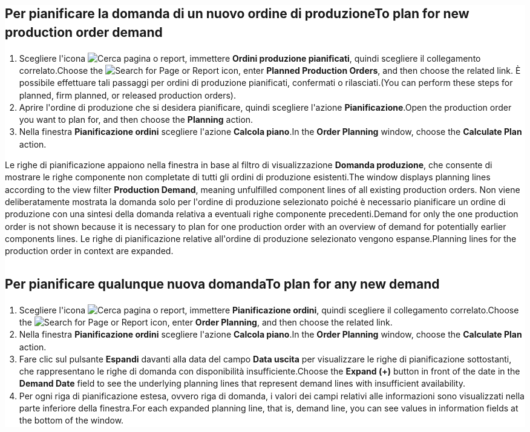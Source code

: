 
## <a name="to-plan-for-new-production-order-demand"></a><span data-ttu-id="aee2a-108">Per pianificare la domanda di un nuovo ordine di produzione</span><span class="sxs-lookup"><span data-stu-id="aee2a-108">To plan for new production order demand</span></span>  
1.  <span data-ttu-id="aee2a-109">Scegliere l'icona ![Cerca pagina o report](media/ui-search/search_small.png "icona Cerca pagina o report"), immettere **Ordini produzione pianificati**, quindi scegliere il collegamento correlato.</span><span class="sxs-lookup"><span data-stu-id="aee2a-109">Choose the ![Search for Page or Report](media/ui-search/search_small.png "Search for Page or Report icon") icon, enter **Planned Production Orders**, and then choose the related link.</span></span> <span data-ttu-id="aee2a-110">È possibile effettuare tali passaggi per ordini di produzione pianificati, confermati o rilasciati.</span><span class="sxs-lookup"><span data-stu-id="aee2a-110">(You can perform these steps for planned, firm planned, or released production orders).</span></span>
2.  <span data-ttu-id="aee2a-111">Aprire l'ordine di produzione che si desidera pianificare, quindi scegliere l'azione **Pianificazione**.</span><span class="sxs-lookup"><span data-stu-id="aee2a-111">Open the production order you want to plan for, and then choose the **Planning** action.</span></span>  
3.  <span data-ttu-id="aee2a-112">Nella finestra **Pianificazione ordini** scegliere l'azione **Calcola piano**.</span><span class="sxs-lookup"><span data-stu-id="aee2a-112">In the **Order Planning** window, choose the **Calculate Plan** action.</span></span>  

<span data-ttu-id="aee2a-113">Le righe di pianificazione appaiono nella finestra in base al filtro di visualizzazione **Domanda produzione**, che consente di mostrare le righe componente non completate di tutti gli ordini di produzione esistenti.</span><span class="sxs-lookup"><span data-stu-id="aee2a-113">The window displays planning lines according to the view filter **Production Demand**, meaning unfulfilled component lines of all existing production orders.</span></span> <span data-ttu-id="aee2a-114">Non viene deliberatamente mostrata la domanda solo per l'ordine di produzione selezionato poiché è necessario pianificare un ordine di produzione con una sintesi della domanda relativa a eventuali righe componente precedenti.</span><span class="sxs-lookup"><span data-stu-id="aee2a-114">Demand for only the one production order is not shown because it is necessary to plan for one production order with an overview of demand for potentially earlier components lines.</span></span> <span data-ttu-id="aee2a-115">Le righe di pianificazione relative all'ordine di produzione selezionato vengono espanse.</span><span class="sxs-lookup"><span data-stu-id="aee2a-115">Planning lines for the production order in context are expanded.</span></span>  

## <a name="to-plan-for-any-new-demand"></a><span data-ttu-id="aee2a-116">Per pianificare qualunque nuova domanda</span><span class="sxs-lookup"><span data-stu-id="aee2a-116">To plan for any new demand</span></span>  
1. <span data-ttu-id="aee2a-117">Scegliere l'icona ![Cerca pagina o report](media/ui-search/search_small.png "icona Cerca pagina o report"), immettere **Pianificazione ordini**, quindi scegliere il collegamento correlato.</span><span class="sxs-lookup"><span data-stu-id="aee2a-117">Choose the ![Search for Page or Report](media/ui-search/search_small.png "Search for Page or Report icon") icon, enter **Order Planning**, and then choose the related link.</span></span>  
2.  <span data-ttu-id="aee2a-118">Nella finestra **Pianificazione ordini** scegliere l'azione **Calcola piano**.</span><span class="sxs-lookup"><span data-stu-id="aee2a-118">In the **Order Planning** window, choose the **Calculate Plan** action.</span></span>
3.  <span data-ttu-id="aee2a-119">Fare clic sul pulsante **Espandi** davanti alla data del campo **Data uscita** per visualizzare le righe di pianificazione sottostanti, che rappresentano le righe di domanda con disponibilità insufficiente.</span><span class="sxs-lookup"><span data-stu-id="aee2a-119">Choose the **Expand (+)** button in front of the date in the **Demand Date** field to see the underlying planning lines that represent demand lines with insufficient availability.</span></span>  
4.  <span data-ttu-id="aee2a-120">Per ogni riga di pianificazione estesa, ovvero riga di domanda, i valori dei campi relativi alle informazioni sono visualizzati nella parte inferiore della finestra.</span><span class="sxs-lookup"><span data-stu-id="aee2a-120">For each expanded planning line, that is, demand line, you can see values in information fields at the bottom of the window.</span></span>  
